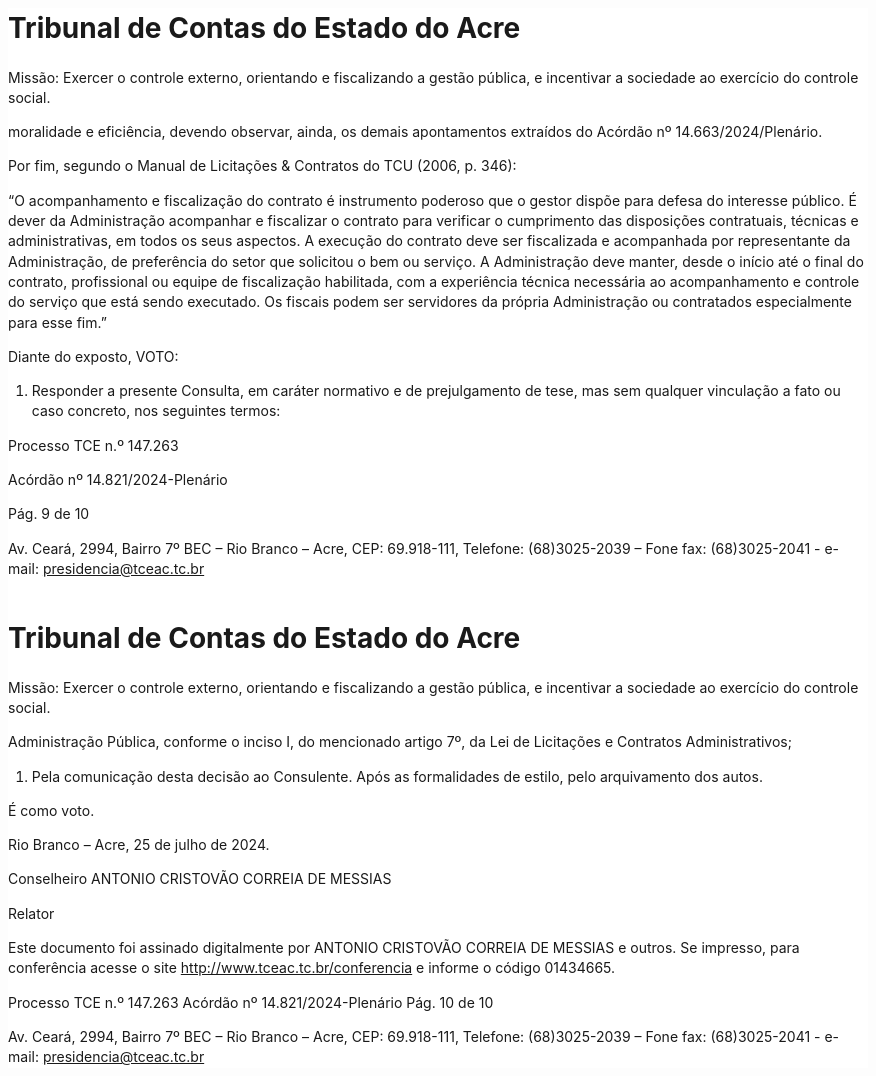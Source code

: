 # Tribunal de Contas do Estado do Acre

Missão: Exercer o controle externo, orientando e fiscalizando a gestão pública, e incentivar a sociedade ao exercício do controle social.

moralidade e eficiência, devendo observar, ainda, os demais apontamentos extraídos do Acórdão nº 14.663/2024/Plenário.

Por fim, segundo o Manual de Licitações & Contratos do TCU (2006, p. 346):

“O acompanhamento e fiscalização do contrato é instrumento poderoso que o gestor dispõe para defesa do interesse público. É dever da Administração acompanhar e fiscalizar o contrato para verificar o cumprimento das disposições contratuais, técnicas e administrativas, em todos os seus aspectos. A execução do contrato deve ser fiscalizada e acompanhada por representante da Administração, de preferência do setor que solicitou o bem ou serviço. A Administração deve manter, desde o início até o final do contrato, profissional ou equipe de fiscalização habilitada, com a experiência técnica necessária ao acompanhamento e controle do serviço que está sendo executado. Os fiscais podem ser servidores da própria Administração ou contratados especialmente para esse fim.”

Diante do exposto, VOTO:

1. Responder a presente Consulta, em caráter normativo e de prejulgamento de tese, mas sem qualquer vinculação a fato ou caso concreto, nos seguintes termos:

Processo TCE n.º 147.263

Acórdão nº 14.821/2024-Plenário

Pág. 9 de 10

Av. Ceará, 2994, Bairro 7º BEC – Rio Branco – Acre, CEP: 69.918-111, Telefone: (68)3025-2039 – Fone fax: (68)3025-2041 - e-mail: presidencia@tceac.tc.br

# Tribunal de Contas do Estado do Acre

Missão: Exercer o controle externo, orientando e fiscalizando a gestão pública, e incentivar a sociedade ao exercício do controle social.

Administração Pública, conforme o inciso I, do mencionado artigo 7º, da Lei de Licitações e Contratos Administrativos;

1. Pela comunicação desta decisão ao Consulente. Após as formalidades de estilo, pelo arquivamento dos autos.

É como voto.

Rio Branco – Acre, 25 de julho de 2024.

Conselheiro ANTONIO CRISTOVÃO CORREIA DE MESSIAS

Relator

Este documento foi assinado digitalmente por ANTONIO CRISTOVÃO CORREIA DE MESSIAS e outros. Se impresso, para conferência acesse o site http://www.tceac.tc.br/conferencia e informe o código 01434665.

Processo TCE n.º 147.263 Acórdão nº 14.821/2024-Plenário Pág. 10 de 10

Av. Ceará, 2994, Bairro 7º BEC – Rio Branco – Acre, CEP: 69.918-111, Telefone: (68)3025-2039 – Fone fax: (68)3025-2041 - e-mail: presidencia@tceac.tc.br


